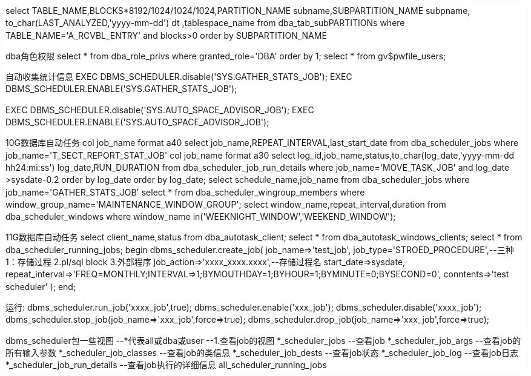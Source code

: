select TABLE_NAME,BLOCKS*8192/1024/1024/1024,PARTITION_NAME subname,SUBPARTITION_NAME subpname,
to_char(LAST_ANALYZED,'yyyy-mm-dd')  dt ,tablespace_name 
from dba_tab_subPARTITIONs 
where TABLE_NAME='A_RCVBL_ENTRY' and blocks>0 order by SUBPARTITION_NAME

dba角色权限
select * from dba_role_privs where granted_role='DBA' order by 1;
select * from gv$pwfile_users;

自动收集统计信息
EXEC DBMS_SCHEDULER.disable('SYS.GATHER_STATS_JOB');
EXEC DBMS_SCHEDULER.ENABLE('SYS.GATHER_STATS_JOB');

EXEC DBMS_SCHEDULER.disable('SYS.AUTO_SPACE_ADVISOR_JOB');
EXEC DBMS_SCHEDULER.ENABLE('SYS.AUTO_SPACE_ADVISOR_JOB');

10G数据库自动任务
col job_name format a40
select job_name,REPEAT_INTERVAL,last_start_date from dba_scheduler_jobs where job_name='T_SECT_REPORT_STAT_JOB'
col job_name format a30
select log_id,job_name,status,to_char(log_date,'yyyy-mm-dd hh24:mi:ss') log_date,RUN_DURATION from dba_scheduler_job_run_details
where job_name='MOVE_TASK_JOB' and log_date >sysdate-0.2 order by log_date
order by log_date;
select schedule_name,job_name from dba_scheduler_jobs where job_name='GATHER_STATS_JOB'
select * from dba_scheduler_wingroup_members where window_group_name='MAINTENANCE_WINDOW_GROUP';
select window_name,repeat_interval,duration from dba_scheduler_windows where window_name in('WEEKNIGHT_WINDOW','WEEKEND_WINDOW');

11G数据库自动任务
select client_name,status from dba_autotask_client;
select * from dba_autotask_windows_clients;
select * from dba_scheduler_running_jobs;
begin
dbms_scheduler.create_job(
job_name=>'test_job',
job_type='STROED_PROCEDURE',--三种 1：存储过程 2.pl/sql block 3.外部程序
job_action=>'xxxx_xxxx.xxxx',--存储过程名
start_date=>sysdate,
repeat_interval=>'FREQ=MONTHLY;INTERVAL=>1;BYMOUTHDAY=1;BYHOUR=1;BYMINUTE=0;BYSECOND=0',
conntents=>'test scheduler'
);
end;

运行:
dbms_scheduler.run_job('xxxx_job',true);
dbms_scheduler.enable('xxx_job');
dbms_scheduler.disable('xxxx_job');
dbms_scheduler.stop_job(job_name=>'xxx_job',force=>true);
dbms_scheduler.drop_job(job_name=>'xxx_job',force=>true);

dbms_scheduler包一些视图
--*代表all或dba或user
--1.查看job的视图
*_scheduler_jobs --查看job
*_scheduler_job_args  --查看job的所有输入参数
*_scheduler_job_classes --查看job的类信息
*_scheduler_job_dests --查看job状态
*_scheduler_job_log --查看job日志
*_scheduler_job_run_details --查看job执行的详细信息
all_scheduler_running_jobs
